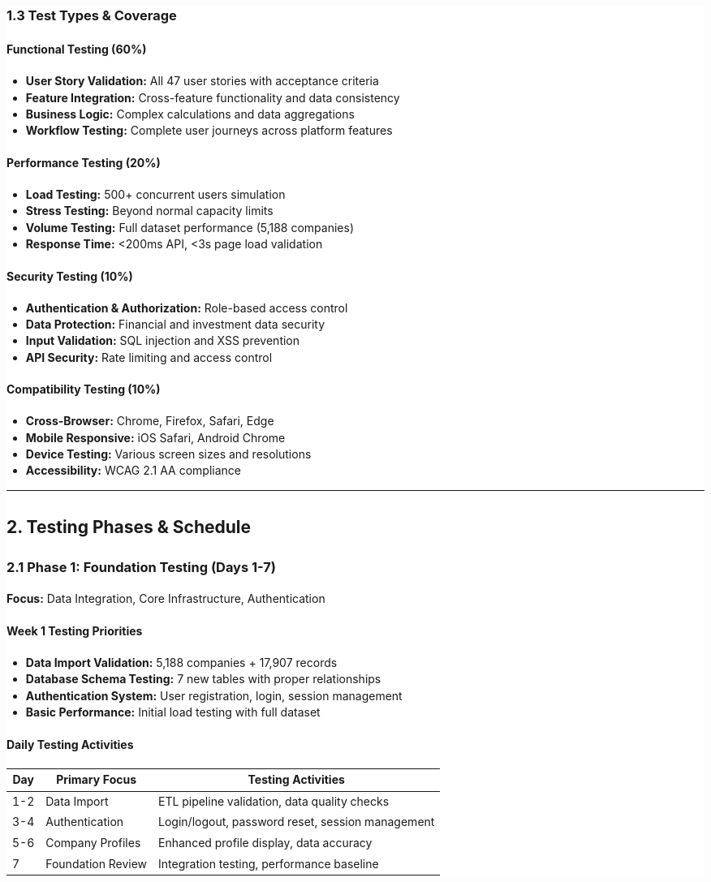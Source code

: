 ### 1.3 Test Types & Coverage

#### Functional Testing (60%)
- **User Story Validation:** All 47 user stories with acceptance criteria
- **Feature Integration:** Cross-feature functionality and data consistency
- **Business Logic:** Complex calculations and data aggregations
- **Workflow Testing:** Complete user journeys across platform features

#### Performance Testing (20%)
- **Load Testing:** 500+ concurrent users simulation
- **Stress Testing:** Beyond normal capacity limits
- **Volume Testing:** Full dataset performance (5,188 companies)
- **Response Time:** <200ms API, <3s page load validation

#### Security Testing (10%)
- **Authentication & Authorization:** Role-based access control
- **Data Protection:** Financial and investment data security
- **Input Validation:** SQL injection and XSS prevention
- **API Security:** Rate limiting and access control

#### Compatibility Testing (10%)
- **Cross-Browser:** Chrome, Firefox, Safari, Edge
- **Mobile Responsive:** iOS Safari, Android Chrome
- **Device Testing:** Various screen sizes and resolutions
- **Accessibility:** WCAG 2.1 AA compliance

---

## 2. Testing Phases & Schedule

### 2.1 Phase 1: Foundation Testing (Days 1-7)

**Focus:** Data Integration, Core Infrastructure, Authentication

#### Week 1 Testing Priorities
- **Data Import Validation:** 5,188 companies + 17,907 records
- **Database Schema Testing:** 7 new tables with proper relationships
- **Authentication System:** User registration, login, session management
- **Basic Performance:** Initial load testing with full dataset

#### Daily Testing Activities
| Day | Primary Focus | Testing Activities |
|-----|---------------|-------------------|
| 1-2 | Data Import | ETL pipeline validation, data quality checks |
| 3-4 | Authentication | Login/logout, password reset, session management |
| 5-6 | Company Profiles | Enhanced profile display, data accuracy |
| 7 | Foundation Review | Integration testing, performance baseline |

